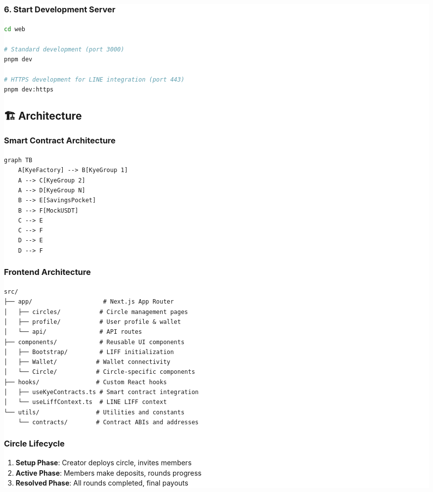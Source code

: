 
### 6. Start Development Server

```bash
cd web

# Standard development (port 3000)
pnpm dev

# HTTPS development for LINE integration (port 443)
pnpm dev:https
```

## 🏗 Architecture

### Smart Contract Architecture

```mermaid
graph TB
    A[KyeFactory] --> B[KyeGroup 1]
    A --> C[KyeGroup 2]
    A --> D[KyeGroup N]
    B --> E[SavingsPocket]
    B --> F[MockUSDT]
    C --> E
    C --> F
    D --> E
    D --> F
```

### Frontend Architecture

```
src/
├── app/                    # Next.js App Router
│   ├── circles/           # Circle management pages
│   ├── profile/           # User profile & wallet
│   └── api/               # API routes
├── components/            # Reusable UI components
│   ├── Bootstrap/         # LIFF initialization
│   ├── Wallet/           # Wallet connectivity
│   └── Circle/           # Circle-specific components
├── hooks/                # Custom React hooks
│   ├── useKyeContracts.ts # Smart contract integration
│   └── useLiffContext.ts  # LINE LIFF context
└── utils/                # Utilities and constants
    └── contracts/        # Contract ABIs and addresses
```

### Circle Lifecycle

1. **Setup Phase**: Creator deploys circle, invites members
2. **Active Phase**: Members make deposits, rounds progress
3. **Resolved Phase**: All rounds completed, final payouts
